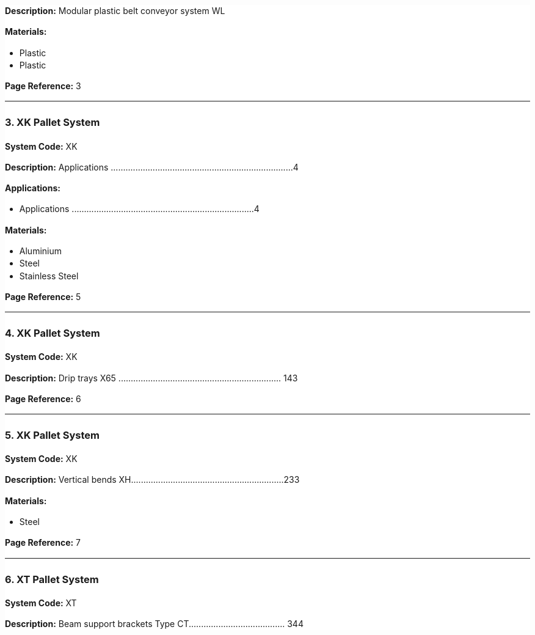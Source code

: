 **Description:** Modular plastic belt conveyor system WL

**Materials:**
- Plastic
- Plastic

**Page Reference:** 3

---

### 3. XK Pallet System

**System Code:** XK

**Description:** Applications ..........................................................................4

**Applications:**
- Applications ..........................................................................4

**Materials:**
- Aluminium
- Steel
- Stainless Steel

**Page Reference:** 5

---

### 4. XK Pallet System

**System Code:** XK

**Description:** Drip trays X65 .................................................................. 143

**Page Reference:** 6

---

### 5. XK Pallet System

**System Code:** XK

**Description:** Vertical bends XH..............................................................233

**Materials:**
- Steel

**Page Reference:** 7

---

### 6. XT Pallet System

**System Code:** XT

**Description:** Beam support brackets Type CT....................................... 344
